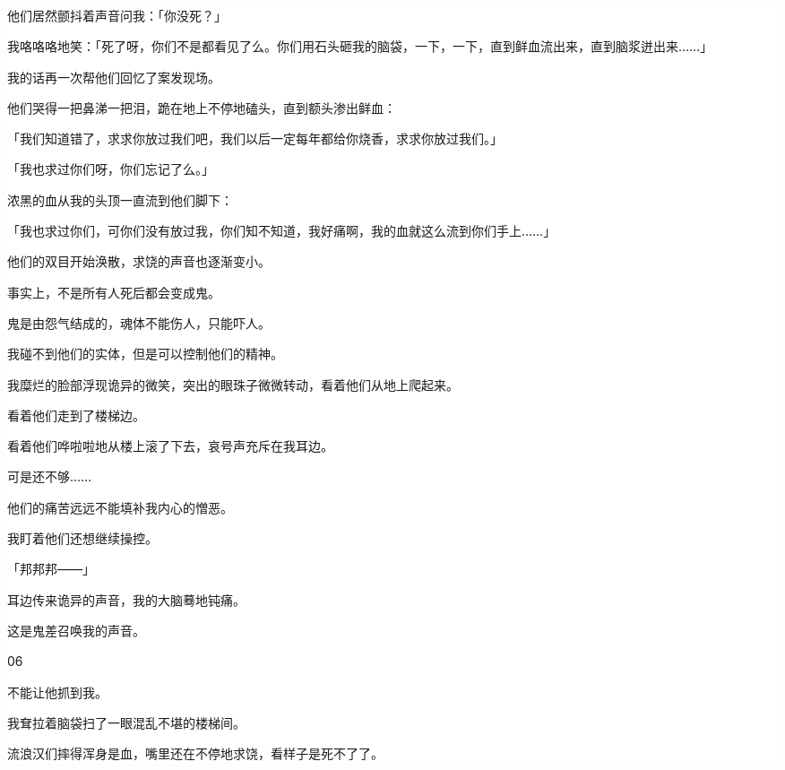 他们居然颤抖着声音问我：「你没死？」


我咯咯咯地笑：「死了呀，你们不是都看见了么。你们用石头砸我的脑袋，一下，一下，直到鲜血流出来，直到脑浆迸出来……」


我的话再一次帮他们回忆了案发现场。


他们哭得一把鼻涕一把泪，跪在地上不停地磕头，直到额头渗出鲜血：


「我们知道错了，求求你放过我们吧，我们以后一定每年都给你烧香，求求你放过我们。」


「我也求过你们呀，你们忘记了么。」


浓黑的血从我的头顶一直流到他们脚下：


「我也求过你们，可你们没有放过我，你们知不知道，我好痛啊，我的血就这么流到你们手上……」


他们的双目开始涣散，求饶的声音也逐渐变小。


事实上，不是所有人死后都会变成鬼。


鬼是由怨气结成的，魂体不能伤人，只能吓人。


我碰不到他们的实体，但是可以控制他们的精神。


我糜烂的脸部浮现诡异的微笑，突出的眼珠子微微转动，看着他们从地上爬起来。


看着他们走到了楼梯边。


看着他们哗啦啦地从楼上滚了下去，哀号声充斥在我耳边。


可是还不够……


他们的痛苦远远不能填补我内心的憎恶。


我盯着他们还想继续操控。


「邦邦邦——」


耳边传来诡异的声音，我的大脑蓦地钝痛。


这是鬼差召唤我的声音。


06


不能让他抓到我。


我耷拉着脑袋扫了一眼混乱不堪的楼梯间。


流浪汉们摔得浑身是血，嘴里还在不停地求饶，看样子是死不了了。
